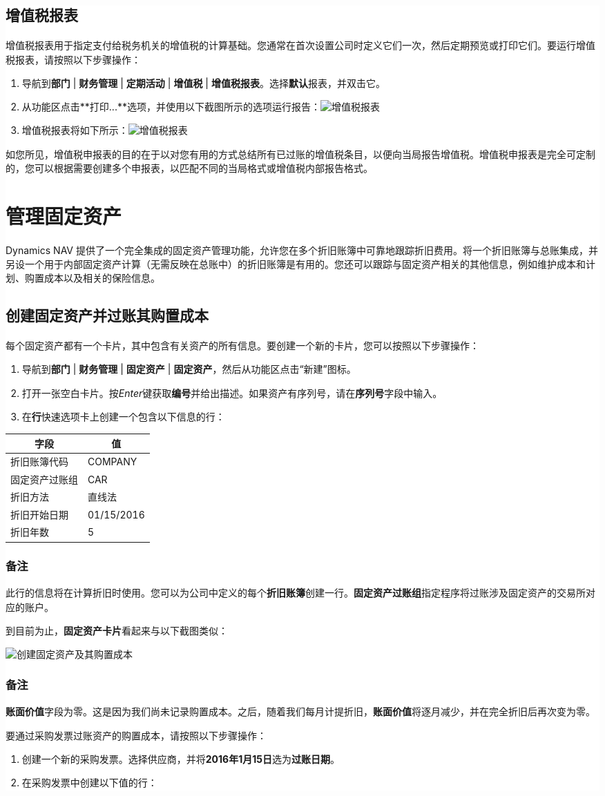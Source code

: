 ## 增值税报表

增值税报表用于指定支付给税务机关的增值税的计算基础。您通常在首次设置公司时定义它们一次，然后定期预览或打印它们。要运行增值税报表，请按照以下步骤操作：

1.  导航到**部门** | **财务管理** | **定期活动** | **增值税** | **增值税报表**。选择**默认**报表，并双击它。

1.  从功能区点击**打印...**选项，并使用以下截图所示的选项运行报告：![增值税报表](img/B05733_03_09.jpg)

1.  增值税报表将如下所示：![增值税报表](img/B05733_03_10.jpg)

如您所见，增值税申报表的目的在于以对您有用的方式总结所有已过账的增值税条目，以便向当局报告增值税。增值税申报表是完全可定制的，您可以根据需要创建多个申报表，以匹配不同的当局格式或增值税内部报告格式。

# 管理固定资产

Dynamics NAV 提供了一个完全集成的固定资产管理功能，允许您在多个折旧账簿中可靠地跟踪折旧费用。将一个折旧账簿与总账集成，并另设一个用于内部固定资产计算（无需反映在总账中）的折旧账簿是有用的。您还可以跟踪与固定资产相关的其他信息，例如维护成本和计划、购置成本以及相关的保险信息。

## 创建固定资产并过账其购置成本

每个固定资产都有一个卡片，其中包含有关资产的所有信息。要创建一个新的卡片，您可以按照以下步骤操作：

1.  导航到**部门** | **财务管理** | **固定资产** | **固定资产**，然后从功能区点击“新建”图标。

1.  打开一张空白卡片。按*Enter*键获取**编号**并给出描述。如果资产有序列号，请在**序列号**字段中输入。

1.  在**行**快速选项卡上创建一个包含以下信息的行：

| **字段** | **值** |
| --- | --- |
| 折旧账簿代码 | COMPANY |
| 固定资产过账组 | CAR |
| 折旧方法 | 直线法 |
| 折旧开始日期 | 01/15/2016 |
| 折旧年数 | 5 |

### 备注

此行的信息将在计算折旧时使用。您可以为公司中定义的每个**折旧账簿**创建一行。**固定资产过账组**指定程序将过账涉及固定资产的交易所对应的账户。

到目前为止，**固定资产卡片**看起来与以下截图类似：

![创建固定资产及其购置成本](img/B05733_03_11.jpg)

### 备注

**账面价值**字段为零。这是因为我们尚未记录购置成本。之后，随着我们每月计提折旧，**账面价值**将逐月减少，并在完全折旧后再次变为零。

要通过采购发票过账资产的购置成本，请按照以下步骤操作：

1.  创建一个新的采购发票。选择供应商，并将**2016年1月15日**选为**过账日期**。

1.  在采购发票中创建以下值的行：
